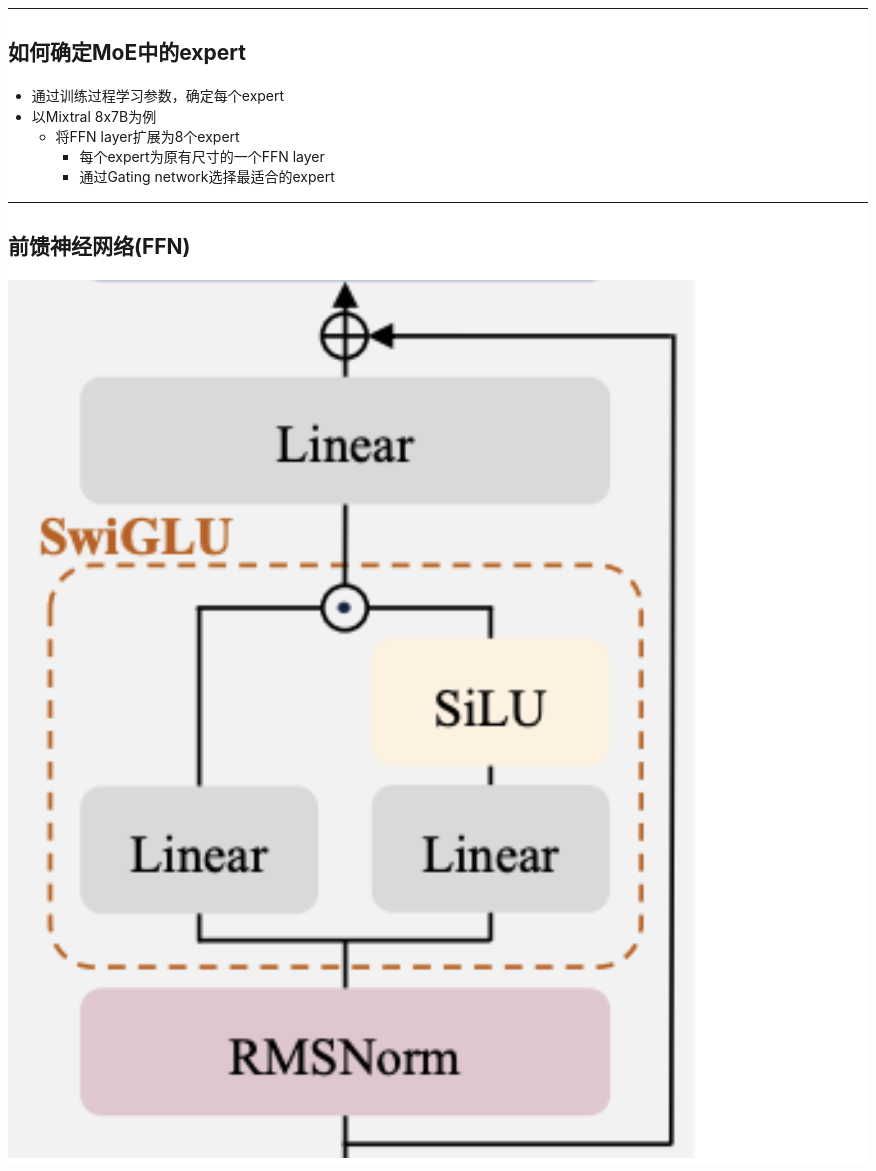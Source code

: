 
---

## 如何确定MoE中的expert

* 通过训练过程学习参数，确定每个expert
* 以Mixtral 8x7B为例
  * 将FFN layer扩展为8个expert
    * 每个expert为原有尺寸的一个FFN layer
    * 通过Gating network选择最适合的expert


---


## 前馈神经网络(FFN)


![w:400 center](../images/2025/l5/ffn_pipeline.png)
